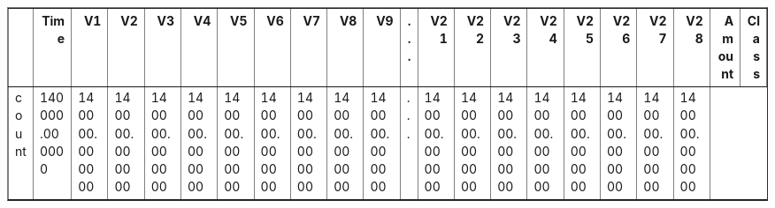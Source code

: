 

<div>
<style scoped>
    .dataframe tbody tr th:only-of-type {
        vertical-align: middle;
    }

    .dataframe tbody tr th {
        vertical-align: top;
    }

    .dataframe thead th {
        text-align: right;
    }
</style>
<table border="1" class="dataframe">
  <thead>
    <tr style="text-align: right;">
      <th></th>
      <th>Time</th>
      <th>V1</th>
      <th>V2</th>
      <th>V3</th>
      <th>V4</th>
      <th>V5</th>
      <th>V6</th>
      <th>V7</th>
      <th>V8</th>
      <th>V9</th>
      <th>...</th>
      <th>V21</th>
      <th>V22</th>
      <th>V23</th>
      <th>V24</th>
      <th>V25</th>
      <th>V26</th>
      <th>V27</th>
      <th>V28</th>
      <th>Amount</th>
      <th>Class</th>
    </tr>
  </thead>
  <tbody>
    <tr>
      <td>count</td>
      <td>140000.000000</td>
      <td>140000.000000</td>
      <td>140000.000000</td>
      <td>140000.000000</td>
      <td>140000.000000</td>
      <td>140000.000000</td>
      <td>140000.000000</td>
      <td>140000.000000</td>
      <td>140000.000000</td>
      <td>140000.000000</td>
      <td>...</td>
      <td>140000.000000</td>
      <td>140000.000000</td>
      <td>140000.000000</td>
      <td>140000.000000</td>
      <td>140000.000000</td>
      <td>140000.000000</td>
      <td>140000.000000</td>
      <td>140000.000000</td>